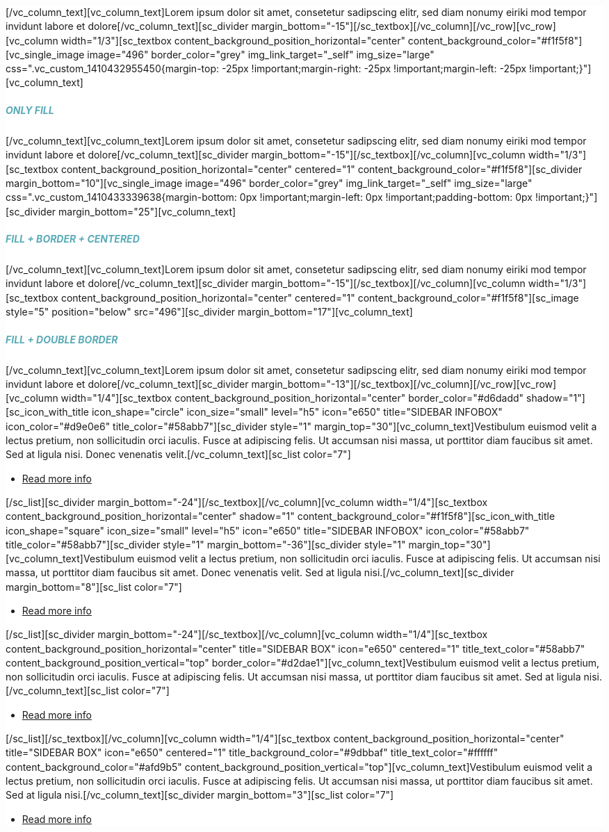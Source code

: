 [/vc_column_text][vc_column_text]Lorem ipsum dolor sit amet, consetetur sadipscing elitr, sed diam nonumy eiriki mod tempor invidunt labore et dolore[/vc_column_text][sc_divider margin_bottom="-15"][/sc_textbox][/vc_column][/vc_row][vc_row][vc_column width="1/3"][sc_textbox content_background_position_horizontal="center" content_background_color="#f1f5f8"][vc_single_image image="496" border_color="grey" img_link_target="_self" img_size="large" css=".vc_custom_1410432955450{margin-top: -25px !important;margin-right: -25px !important;margin-left: -25px !important;}"][vc_column_text]
<h5><span style="color: #59abb7;">ONLY FILL</span></h5>
[/vc_column_text][vc_column_text]Lorem ipsum dolor sit amet, consetetur sadipscing elitr, sed diam nonumy eiriki mod tempor invidunt labore et dolore[/vc_column_text][sc_divider margin_bottom="-15"][/sc_textbox][/vc_column][vc_column width="1/3"][sc_textbox content_background_position_horizontal="center" centered="1" content_background_color="#f1f5f8"][sc_divider margin_bottom="10"][vc_single_image image="496" border_color="grey" img_link_target="_self" img_size="large" css=".vc_custom_1410433339638{margin-bottom: 0px !important;margin-left: 0px !important;padding-bottom: 0px !important;}"][sc_divider margin_bottom="25"][vc_column_text]
<h5><span style="color: #59abb7;">FILL + BORDER + CENTERED</span></h5>
[/vc_column_text][vc_column_text]Lorem ipsum dolor sit amet, consetetur sadipscing elitr, sed diam nonumy eiriki mod tempor invidunt labore et dolore[/vc_column_text][sc_divider margin_bottom="-15"][/sc_textbox][/vc_column][vc_column width="1/3"][sc_textbox content_background_position_horizontal="center" centered="1" content_background_color="#f1f5f8"][sc_image style="5" position="below" src="496"][sc_divider margin_bottom="17"][vc_column_text]
<h5><span style="color: #59abb7;">FILL + DOUBLE BORDER</span></h5>
[/vc_column_text][vc_column_text]Lorem ipsum dolor sit amet, consetetur sadipscing elitr, sed diam nonumy eiriki mod tempor invidunt labore et dolore[/vc_column_text][sc_divider margin_bottom="-13"][/sc_textbox][/vc_column][/vc_row][vc_row][vc_column width="1/4"][sc_textbox content_background_position_horizontal="center" border_color="#d6dadd" shadow="1"][sc_icon_with_title icon_shape="circle" icon_size="small" level="h5" icon="e650" title="SIDEBAR INFOBOX" icon_color="#d9e0e6" title_color="#58abb7"][sc_divider style="1" margin_top="30"][vc_column_text]Vestibulum euismod velit a lectus pretium, non sollicitudin orci iaculis. Fusce at adipiscing felis. Ut accumsan nisi massa, ut porttitor diam faucibus sit amet. Sed at ligula nisi. Donec venenatis velit.[/vc_column_text][sc_list color="7"]
<ul>
	<li><a href="#">Read more info</a></li>
</ul>
[/sc_list][sc_divider margin_bottom="-24"][/sc_textbox][/vc_column][vc_column width="1/4"][sc_textbox content_background_position_horizontal="center" shadow="1" content_background_color="#f1f5f8"][sc_icon_with_title icon_shape="square" icon_size="small" level="h5" icon="e650" title="SIDEBAR INFOBOX" icon_color="#58abb7" title_color="#58abb7"][sc_divider style="1" margin_bottom="-36"][sc_divider style="1" margin_top="30"][vc_column_text]Vestibulum euismod velit a lectus pretium, non sollicitudin orci iaculis. Fusce at adipiscing felis. Ut accumsan nisi massa, ut porttitor diam faucibus sit amet. Donec venenatis velit. Sed at ligula nisi.[/vc_column_text][sc_divider margin_bottom="8"][sc_list color="7"]
<ul>
	<li><a href="#">Read more info</a></li>
</ul>
[/sc_list][sc_divider margin_bottom="-24"][/sc_textbox][/vc_column][vc_column width="1/4"][sc_textbox content_background_position_horizontal="center" title="SIDEBAR BOX" icon="e650" centered="1" title_text_color="#58abb7" content_background_position_vertical="top" border_color="#d2dae1"][vc_column_text]Vestibulum euismod velit a lectus pretium, non sollicitudin orci iaculis. Fusce at adipiscing felis. Ut accumsan nisi massa, ut porttitor diam faucibus sit amet. Sed at ligula nisi.[/vc_column_text][sc_list color="7"]
<ul>
	<li><a href="#">Read more info</a></li>
</ul>
[/sc_list][/sc_textbox][/vc_column][vc_column width="1/4"][sc_textbox content_background_position_horizontal="center" title="SIDEBAR BOX" icon="e650" centered="1" title_background_color="#9dbbaf" title_text_color="#ffffff" content_background_color="#afd9b5" content_background_position_vertical="top"][vc_column_text]Vestibulum euismod velit a lectus pretium, non sollicitudin orci iaculis. Fusce at adipiscing felis. Ut accumsan nisi massa, ut porttitor diam faucibus sit amet. Sed at ligula nisi.[/vc_column_text][sc_divider margin_bottom="3"][sc_list color="7"]
<ul>
	<li><a href="#">Read more info</a></li>
</ul>